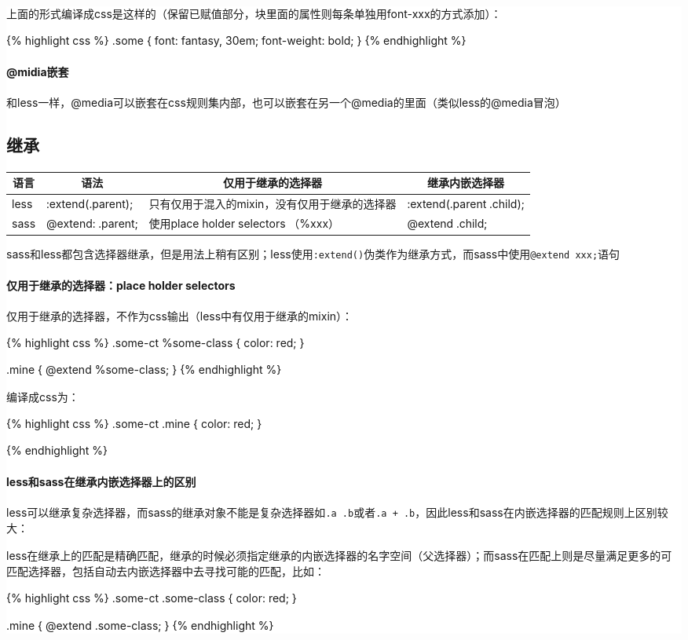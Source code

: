 上面的形式编译成css是这样的（保留已赋值部分，块里面的属性则每条单独用font-xxx的方式添加）：

{% highlight css %}
.some {
  font: fantasy, 30em;
  font-weight: bold;
}
{% endhighlight %}

#### @midia嵌套

和less一样，@media可以嵌套在css规则集内部，也可以嵌套在另一个@media的里面（类似less的@media冒泡）

## 继承

| 语言     |         语法         |  仅用于继承的选择器 |  继承内嵌选择器 |
| -------- | -------------------- | --------------------- | ------------------------------------- |
| less     |  :extend(.parent);   | 只有仅用于混入的mixin，没有仅用于继承的选择器 | :extend(.parent .child); |
| sass     |  @extend:  .parent;  | 使用place holder selectors （%xxx） | @extend .child; |

sass和less都包含选择器继承，但是用法上稍有区别；less使用``:extend()``伪类作为继承方式，而sass中使用``@extend xxx;``语句

#### 仅用于继承的选择器：place holder selectors

仅用于继承的选择器，不作为css输出（less中有仅用于继承的mixin）：

{% highlight css %}
.some-ct %some-class {
  color: red;
}

.mine {
  @extend %some-class;
}
{% endhighlight %}

编译成css为：

{% highlight css %}
.some-ct .mine {
  color: red;
}

{% endhighlight %}

#### less和sass在继承内嵌选择器上的区别

less可以继承复杂选择器，而sass的继承对象不能是复杂选择器如``.a .b``或者``.a + .b``，因此less和sass在内嵌选择器的匹配规则上区别较大：

less在继承上的匹配是精确匹配，继承的时候必须指定继承的内嵌选择器的名字空间（父选择器）；而sass在匹配上则是尽量满足更多的可匹配选择器，包括自动去内嵌选择器中去寻找可能的匹配，比如：

{% highlight css %}
.some-ct .some-class {
  color: red;
}

.mine {
  @extend .some-class;
}
{% endhighlight %}
